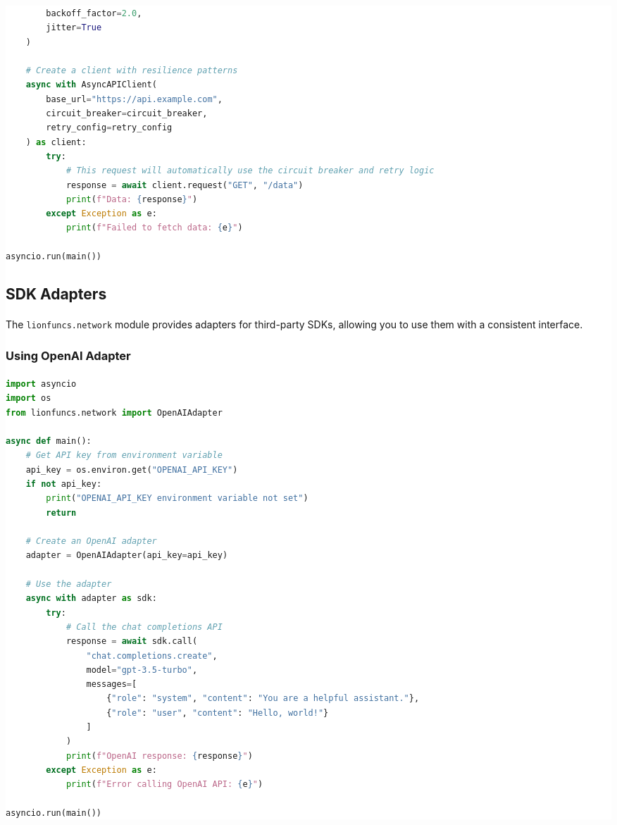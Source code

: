 ```python
        backoff_factor=2.0,
        jitter=True
    )

    # Create a client with resilience patterns
    async with AsyncAPIClient(
        base_url="https://api.example.com",
        circuit_breaker=circuit_breaker,
        retry_config=retry_config
    ) as client:
        try:
            # This request will automatically use the circuit breaker and retry logic
            response = await client.request("GET", "/data")
            print(f"Data: {response}")
        except Exception as e:
            print(f"Failed to fetch data: {e}")

asyncio.run(main())
```

## SDK Adapters

The `lionfuncs.network` module provides adapters for third-party SDKs, allowing
you to use them with a consistent interface.

### Using OpenAI Adapter

```python
import asyncio
import os
from lionfuncs.network import OpenAIAdapter

async def main():
    # Get API key from environment variable
    api_key = os.environ.get("OPENAI_API_KEY")
    if not api_key:
        print("OPENAI_API_KEY environment variable not set")
        return

    # Create an OpenAI adapter
    adapter = OpenAIAdapter(api_key=api_key)

    # Use the adapter
    async with adapter as sdk:
        try:
            # Call the chat completions API
            response = await sdk.call(
                "chat.completions.create",
                model="gpt-3.5-turbo",
                messages=[
                    {"role": "system", "content": "You are a helpful assistant."},
                    {"role": "user", "content": "Hello, world!"}
                ]
            )
            print(f"OpenAI response: {response}")
        except Exception as e:
            print(f"Error calling OpenAI API: {e}")

asyncio.run(main())
```
